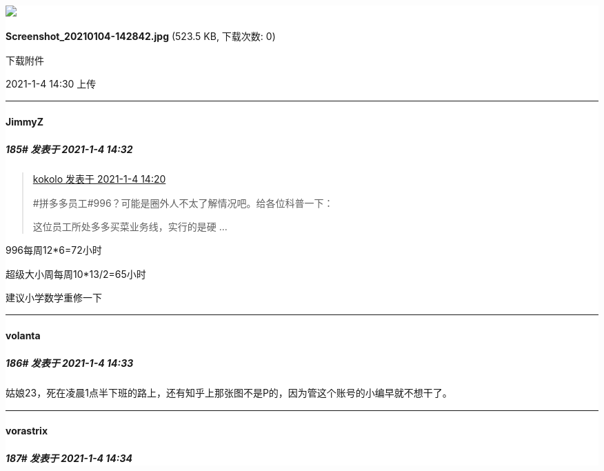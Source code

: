 


<img src="https://img.saraba1st.com/forum/202101/04/143020n6ppxzwt004xx1wh.jpg" referrerpolicy="no-referrer">


<strong>Screenshot_20210104-142842.jpg</strong> (523.5 KB, 下载次数: 0)

下载附件

2021-1-4 14:30 上传












*****

####  JimmyZ  
##### 185#       发表于 2021-1-4 14:32



<blockquote><a href="httphttps://bbs.saraba1st.com/2b/forum.php?mod=redirect&amp;goto=findpost&amp;pid=49934150&amp;ptid=1981080" target="_blank">kokolo 发表于 2021-1-4 14:20</a>

#拼多多员工#996？可能是圈外人不太了解情况吧。给各位科普一下：

这位员工所处多多买菜业务线，实行的是硬 ...</blockquote>
996每周12*6=72小时

超级大小周每周10*13/2=65小时

建议小学数学重修一下







*****

####  volanta  
##### 186#       发表于 2021-1-4 14:33




姑娘23，死在凌晨1点半下班的路上，还有知乎上那张图不是P的，因为管这个账号的小编早就不想干了。







*****

####  vorastrix  
##### 187#       发表于 2021-1-4 14:34
